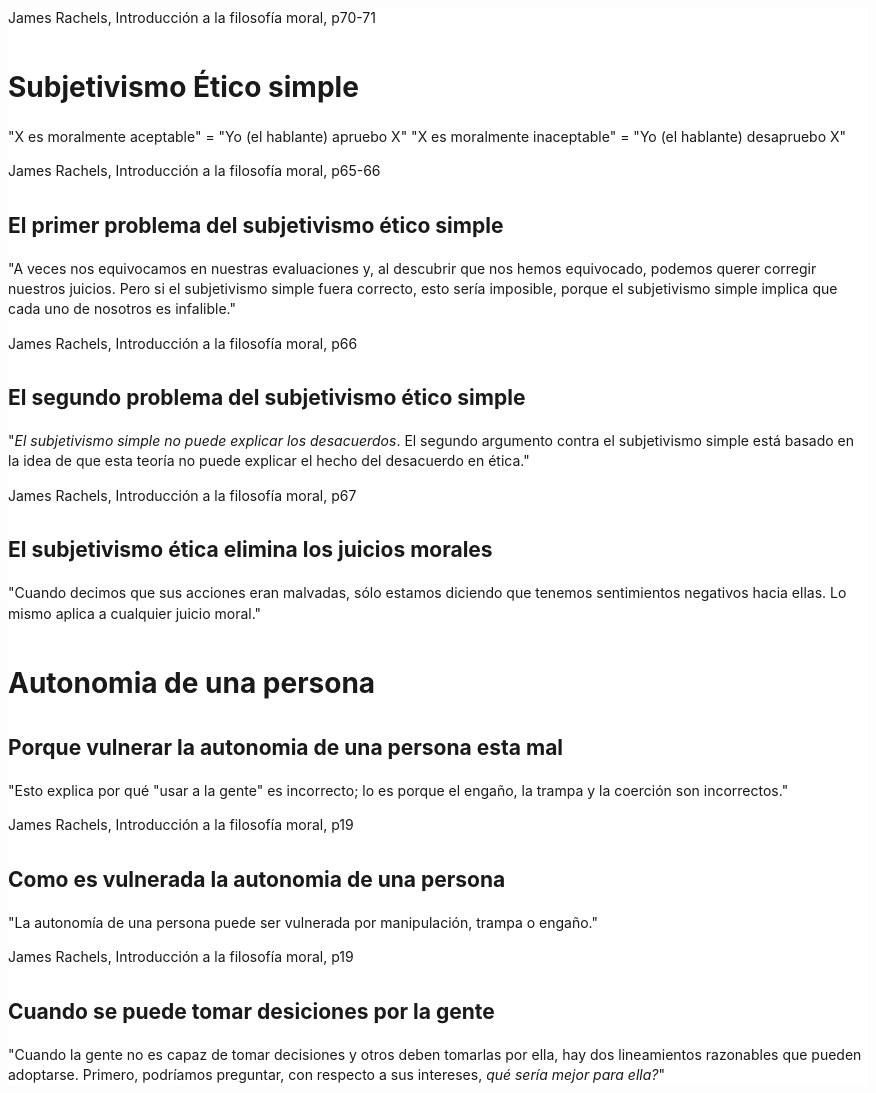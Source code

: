James Rachels, Introducción a la filosofía moral, p70-71

# Subjetivismo Ético simple

"X es moralmente aceptable" = "Yo (el hablante) apruebo X"
"X es moralmente inaceptable" = "Yo (el hablante) desapruebo X"

James Rachels, Introducción a la filosofía moral, p65-66

## El primer problema del subjetivismo ético simple

"A veces nos equivocamos en nuestras evaluaciones y, al descubrir que nos hemos equivocado, podemos querer corregir nuestros juicios. Pero si el subjetivismo simple fuera correcto, esto sería imposible, porque el subjetivismo simple implica que cada uno de nosotros es infalible."

James Rachels, Introducción a la filosofía moral, p66

## El segundo problema del subjetivismo ético simple

"_El subjetivismo simple no puede explicar los desacuerdos_. El segundo argumento contra el subjetivismo simple está basado en la idea de que esta teoría no puede explicar el hecho del desacuerdo en ética."

James Rachels, Introducción a la filosofía moral, p67

## El subjetivismo ética elimina los juicios morales

"Cuando decimos que sus acciones eran malvadas, sólo estamos diciendo que tenemos sentimientos negativos hacia ellas. Lo mismo aplica a cualquier juicio moral."

# Autonomia de una persona

## Porque vulnerar la autonomia de una persona esta mal

"Esto explica por qué "usar a la gente" es incorrecto; lo es porque el engaño, la trampa y la coerción son incorrectos."

James Rachels, Introducción a la filosofía moral, p19

## Como es vulnerada la autonomia de una persona

"La autonomía de una persona puede ser vulnerada por manipulación, trampa o engaño."

James Rachels, Introducción a la filosofía moral, p19

## Cuando se puede tomar desiciones por la gente

"Cuando la gente no es capaz de tomar decisiones y otros deben tomarlas por ella, hay dos lineamientos razonables que pueden adoptarse. Primero, podríamos preguntar, con respecto a sus intereses, _qué sería mejor para ella?_"
